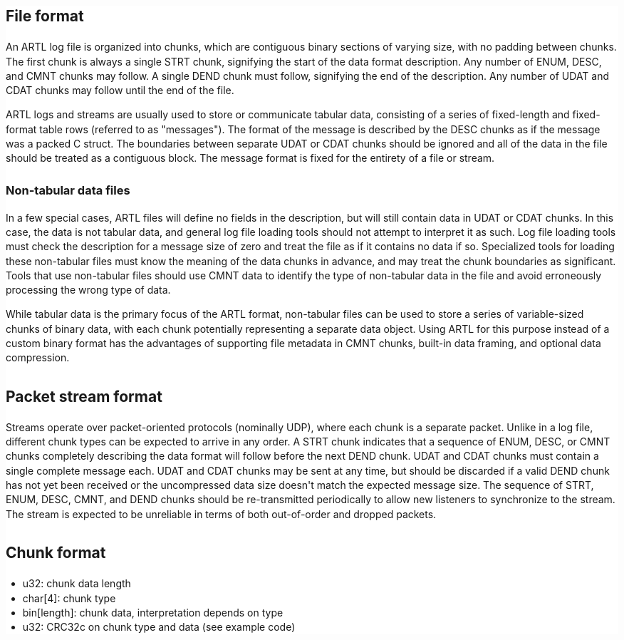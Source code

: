 
## File format

An ARTL log file is organized into chunks, which are contiguous binary sections of varying size, with no padding between chunks. The first chunk is always a single STRT chunk, signifying the start of the data format description. Any number of ENUM, DESC, and CMNT chunks may follow. A single DEND chunk must follow, signifying the end of the description. Any number of UDAT and CDAT chunks may follow until the end of the file.

ARTL logs and streams are usually used to store or communicate tabular data, consisting of a series of fixed-length and fixed-format table rows (referred to as "messages"). The format of the message is described by the DESC chunks as if the message was a packed C struct. The boundaries between separate UDAT or CDAT chunks should be ignored and all of the data in the file should be treated as a contiguous block. The message format is fixed for the entirety of a file or stream.


### Non-tabular data files

In a few special cases, ARTL files will define no fields in the description, but will still contain data in UDAT or CDAT chunks. In this case, the data is not tabular data, and general log file loading tools should not attempt to interpret it as such. Log file loading tools must check the description for a message size of zero and treat the file as if it contains no data if so. Specialized tools for loading these non-tabular files must know the meaning of the data chunks in advance, and may treat the chunk boundaries as significant. Tools that use non-tabular files should use CMNT data to identify the type of non-tabular data in the file and avoid erroneously processing the wrong type of data.

While tabular data is the primary focus of the ARTL format, non-tabular files can be used to store a series of variable-sized chunks of binary data, with each chunk potentially representing a separate data object. Using ARTL for this purpose instead of a custom binary format has the advantages of supporting file metadata in CMNT chunks, built-in data framing, and optional data compression.


## Packet stream format

Streams operate over packet-oriented protocols (nominally UDP), where each chunk is a separate packet. Unlike in a log file, different chunk types can be expected to arrive in any order. A STRT chunk indicates that a sequence of ENUM, DESC, or CMNT chunks completely describing the data format will follow before the next DEND chunk. UDAT and CDAT chunks must contain a single complete message each. UDAT and CDAT chunks may be sent at any time, but should be discarded if a valid DEND chunk has not yet been received or the uncompressed data size doesn't match the expected message size. The sequence of STRT, ENUM, DESC, CMNT, and DEND chunks should be re-transmitted periodically to allow new listeners to synchronize to the stream. The stream is expected to be unreliable in terms of both out-of-order and dropped packets.


## Chunk format

- u32: chunk data length
- char[4]: chunk type
- bin[length]: chunk data, interpretation depends on type
- u32: CRC32c on chunk type and data (see example code)
